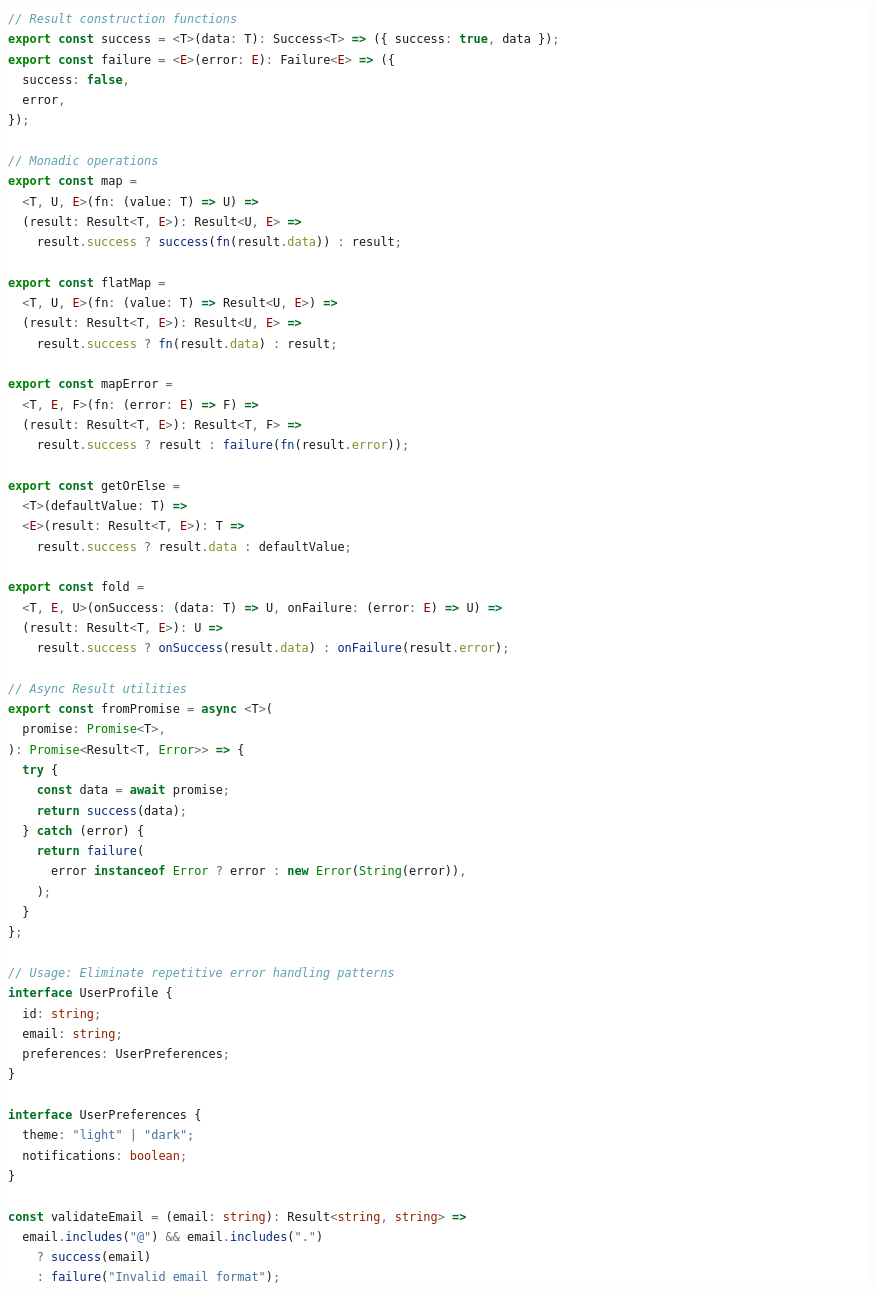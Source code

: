    ```typescript
   // Result construction functions
   export const success = <T>(data: T): Success<T> => ({ success: true, data });
   export const failure = <E>(error: E): Failure<E> => ({
     success: false,
     error,
   });

   // Monadic operations
   export const map =
     <T, U, E>(fn: (value: T) => U) =>
     (result: Result<T, E>): Result<U, E> =>
       result.success ? success(fn(result.data)) : result;

   export const flatMap =
     <T, U, E>(fn: (value: T) => Result<U, E>) =>
     (result: Result<T, E>): Result<U, E> =>
       result.success ? fn(result.data) : result;

   export const mapError =
     <T, E, F>(fn: (error: E) => F) =>
     (result: Result<T, E>): Result<T, F> =>
       result.success ? result : failure(fn(result.error));

   export const getOrElse =
     <T>(defaultValue: T) =>
     <E>(result: Result<T, E>): T =>
       result.success ? result.data : defaultValue;

   export const fold =
     <T, E, U>(onSuccess: (data: T) => U, onFailure: (error: E) => U) =>
     (result: Result<T, E>): U =>
       result.success ? onSuccess(result.data) : onFailure(result.error);

   // Async Result utilities
   export const fromPromise = async <T>(
     promise: Promise<T>,
   ): Promise<Result<T, Error>> => {
     try {
       const data = await promise;
       return success(data);
     } catch (error) {
       return failure(
         error instanceof Error ? error : new Error(String(error)),
       );
     }
   };

   // Usage: Eliminate repetitive error handling patterns
   interface UserProfile {
     id: string;
     email: string;
     preferences: UserPreferences;
   }

   interface UserPreferences {
     theme: "light" | "dark";
     notifications: boolean;
   }

   const validateEmail = (email: string): Result<string, string> =>
     email.includes("@") && email.includes(".")
       ? success(email)
       : failure("Invalid email format");
   ```